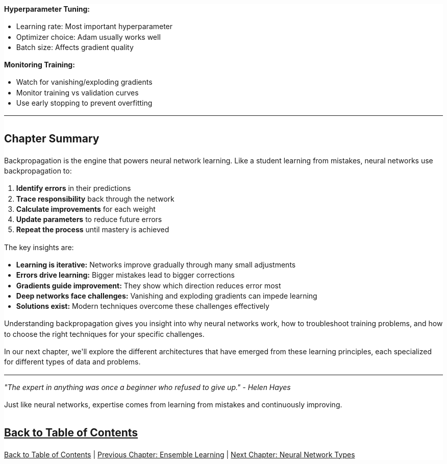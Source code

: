 **Hyperparameter Tuning:**
- Learning rate: Most important hyperparameter
- Optimizer choice: Adam usually works well
- Batch size: Affects gradient quality

**Monitoring Training:**
- Watch for vanishing/exploding gradients
- Monitor training vs validation curves
- Use early stopping to prevent overfitting

---

## Chapter Summary

Backpropagation is the engine that powers neural network learning. Like a student learning from mistakes, neural networks use backpropagation to:

1. **Identify errors** in their predictions
2. **Trace responsibility** back through the network
3. **Calculate improvements** for each weight
4. **Update parameters** to reduce future errors
5. **Repeat the process** until mastery is achieved

The key insights are:

- **Learning is iterative:** Networks improve gradually through many small adjustments
- **Errors drive learning:** Bigger mistakes lead to bigger corrections
- **Gradients guide improvement:** They show which direction reduces error most
- **Deep networks face challenges:** Vanishing and exploding gradients can impede learning
- **Solutions exist:** Modern techniques overcome these challenges effectively

Understanding backpropagation gives you insight into why neural networks work, how to troubleshoot training problems, and how to choose the right techniques for your specific challenges.

In our next chapter, we'll explore the different architectures that have emerged from these learning principles, each specialized for different types of data and problems.

---

*"The expert in anything was once a beginner who refused to give up." - Helen Hayes*

Just like neural networks, expertise comes from learning from mistakes and continuously improving.


[Back to Table of Contents](../README.md)
---

[Back to Table of Contents](../README.md) | [Previous Chapter: Ensemble Learning](chapter3_Ensemble_Learning.md) | [Next Chapter: Neural Network Types](chapter5_Neural_Network_Types.md)
